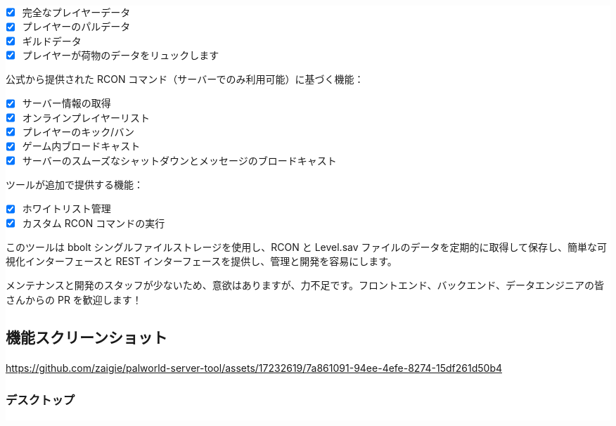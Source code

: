 - [x] 完全なプレイヤーデータ
- [x] プレイヤーのパルデータ
- [x] ギルドデータ
- [x] プレイヤーが荷物のデータをリュックします

公式から提供された RCON コマンド（サーバーでのみ利用可能）に基づく機能：

- [x] サーバー情報の取得
- [x] オンラインプレイヤーリスト
- [x] プレイヤーのキック/バン
- [x] ゲーム内ブロードキャスト
- [x] サーバーのスムーズなシャットダウンとメッセージのブロードキャスト

ツールが追加で提供する機能：

- [x] ホワイトリスト管理
- [x] カスタム RCON コマンドの実行

このツールは bbolt シングルファイルストレージを使用し、RCON と Level.sav ファイルのデータを定期的に取得して保存し、簡単な可視化インターフェースと REST インターフェースを提供し、管理と開発を容易にします。

メンテナンスと開発のスタッフが少ないため、意欲はありますが、力不足です。フロントエンド、バックエンド、データエンジニアの皆さんからの PR を歓迎します！

## 機能スクリーンショット

https://github.com/zaigie/palworld-server-tool/assets/17232619/7a861091-94ee-4efe-8274-15df261d50b4

### デスクトップ

|                              |                              |
| :--------------------------: | :--------------------------: |